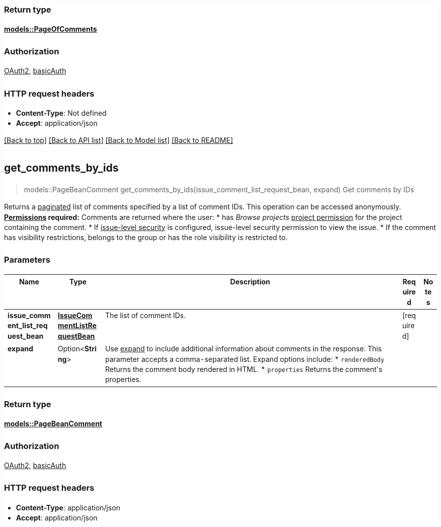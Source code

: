### Return type

[**models::PageOfComments**](PageOfComments.md)

### Authorization

[OAuth2](../README.md#OAuth2), [basicAuth](../README.md#basicAuth)

### HTTP request headers

- **Content-Type**: Not defined
- **Accept**: application/json

[[Back to top]](#) [[Back to API list]](../README.md#documentation-for-api-endpoints) [[Back to Model list]](../README.md#documentation-for-models) [[Back to README]](../README.md)


## get_comments_by_ids

> models::PageBeanComment get_comments_by_ids(issue_comment_list_request_bean, expand)
Get comments by IDs

Returns a [paginated](#pagination) list of comments specified by a list of comment IDs.  This operation can be accessed anonymously.  **[Permissions](#permissions) required:** Comments are returned where the user:   *  has *Browse projects* [project permission](https://confluence.atlassian.com/x/yodKLg) for the project containing the comment.  *  If [issue-level security](https://confluence.atlassian.com/x/J4lKLg) is configured, issue-level security permission to view the issue.  *  If the comment has visibility restrictions, belongs to the group or has the role visibility is restricted to.

### Parameters


Name | Type | Description  | Required | Notes
------------- | ------------- | ------------- | ------------- | -------------
**issue_comment_list_request_bean** | [**IssueCommentListRequestBean**](IssueCommentListRequestBean.md) | The list of comment IDs. | [required] |
**expand** | Option<**String**> | Use [expand](#expansion) to include additional information about comments in the response. This parameter accepts a comma-separated list. Expand options include:   *  `renderedBody` Returns the comment body rendered in HTML.  *  `properties` Returns the comment's properties. |  |

### Return type

[**models::PageBeanComment**](PageBeanComment.md)

### Authorization

[OAuth2](../README.md#OAuth2), [basicAuth](../README.md#basicAuth)

### HTTP request headers

- **Content-Type**: application/json
- **Accept**: application/json
